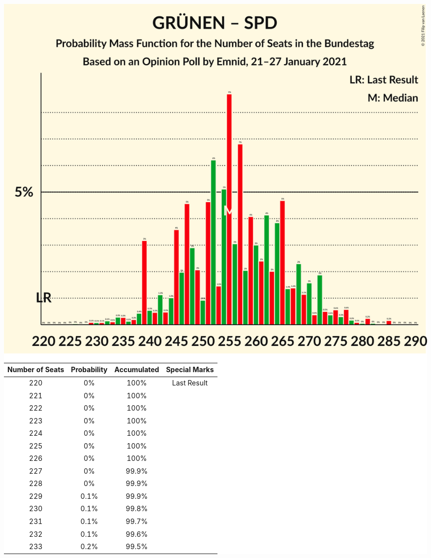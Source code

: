 ![Graph with seats probability mass function not yet produced](2021-01-27-Emnid-coalitions-seats-pmf-grünen–spd.png "Seats Probability Mass Function")

| Number of Seats | Probability | Accumulated | Special Marks |
|:---------------:|:-----------:|:-----------:|:-------------:|
| 220 | 0% | 100% | Last Result |
| 221 | 0% | 100% |  |
| 222 | 0% | 100% |  |
| 223 | 0% | 100% |  |
| 224 | 0% | 100% |  |
| 225 | 0% | 100% |  |
| 226 | 0% | 100% |  |
| 227 | 0% | 99.9% |  |
| 228 | 0% | 99.9% |  |
| 229 | 0.1% | 99.9% |  |
| 230 | 0.1% | 99.8% |  |
| 231 | 0.1% | 99.7% |  |
| 232 | 0.1% | 99.6% |  |
| 233 | 0.2% | 99.5% |  |